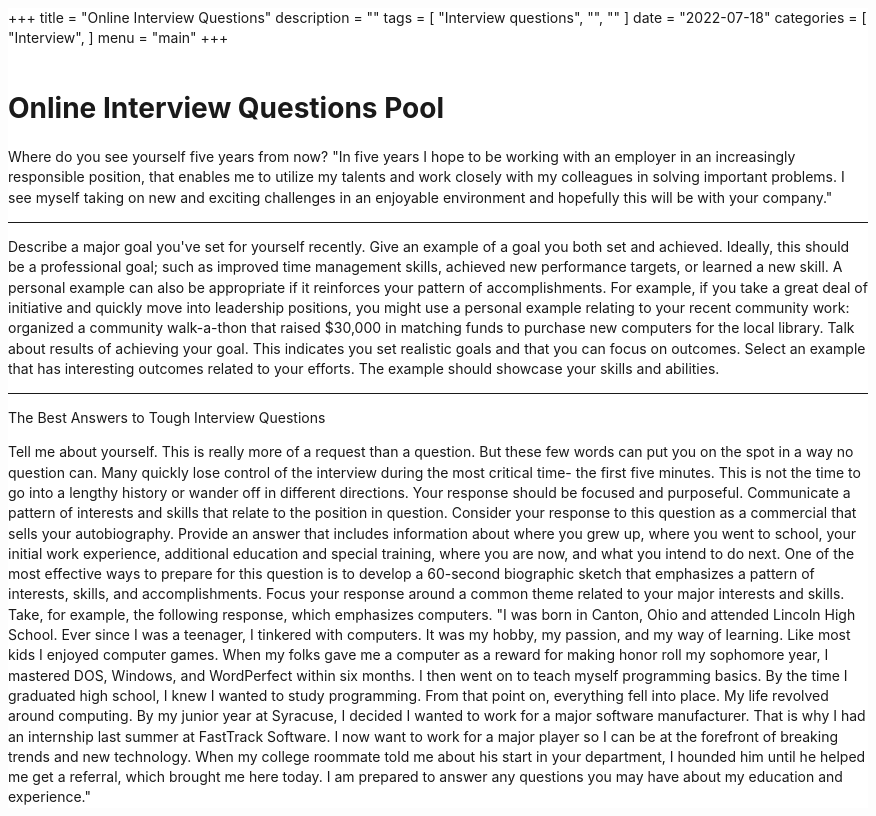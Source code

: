 +++
title = "Online Interview Questions"
description = ""
tags = [
    "Interview questions",
    "",
    ""
]
date = "2022-07-18"
categories = [
    "Interview",
]
menu = "main"
+++

# Online Interview Questions Pool

Where do you see yourself five years from now?
"In five years I hope to be working with an employer in an increasingly responsible position, that enables me to utilize my talents and work closely with my colleagues in solving important problems. I see myself taking on new and exciting challenges in an enjoyable environment and hopefully this will be with your company."
***
Describe a major goal you've set for yourself recently.
Give an example of a goal you both set and achieved. Ideally, this should be a professional goal; such as improved time management skills, achieved new performance targets, or learned a new skill. A personal example can also be appropriate if it reinforces your pattern of accomplishments. For example, if you take a great deal of initiative and quickly move into leadership positions, you might use a personal example relating to your recent community work: organized a community walk-a-thon that raised $30,000 in matching funds to purchase new computers for the local library. Talk about results of achieving your goal. This indicates you set realistic goals and that you can focus on outcomes. Select an example that has interesting outcomes related to your efforts. The example should showcase your skills and abilities.

***
The Best Answers to Tough Interview Questions

Tell me about yourself.
This is really more of a request than a question. But these few words can put you on the spot in a way no question can. Many quickly lose control of the interview during the most critical time- the first five minutes. This is not the time to go into a lengthy history or wander off in different directions. Your response should be focused and purposeful. Communicate a pattern of interests and skills that relate to the position in question. Consider your response to this question as a commercial that sells your autobiography. Provide an answer that includes information about where you grew up, where you went to school, your initial work experience, additional education and special training, where you are now, and what you intend to do next. One of the most effective ways to prepare for this question is to develop a 60-second biographic sketch that emphasizes a pattern of interests, skills, and accomplishments. Focus your response around a common theme related to your major interests and skills. Take, for example, the following response, which emphasizes computers.
"I was born in Canton, Ohio and attended Lincoln High School. Ever since I was a teenager, I tinkered with computers. It was my hobby, my passion, and my way of learning. Like most kids I enjoyed computer games. When my folks gave me a computer as a reward for making honor roll my sophomore year, I mastered DOS, Windows, and WordPerfect within six months. I then went on to teach myself programming basics.
By the time I graduated high school, I knew I wanted to study programming. From that point on, everything fell into place. My life revolved around computing. By my junior year at Syracuse, I decided I wanted to work for a major software manufacturer. That is why I had an internship last summer at FastTrack Software.
I now want to work for a major player so I can be at the forefront of breaking trends and new technology. When my college roommate told me about his start in your department, I hounded him until he helped me get a referral, which brought me here today.
I am prepared to answer any questions you may have about my education and experience."